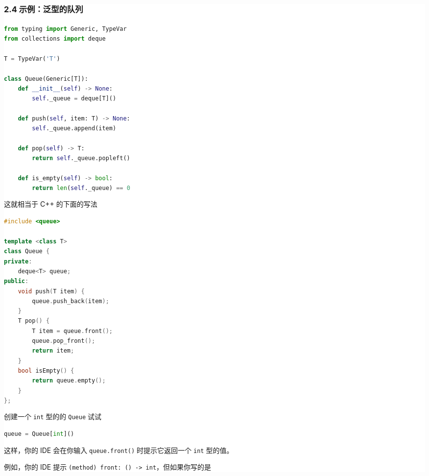 ### 2.4 示例：泛型的队列

```python
from typing import Generic, TypeVar
from collections import deque

T = TypeVar('T')

class Queue(Generic[T]):
    def __init__(self) -> None:
        self._queue = deque[T]()

    def push(self, item: T) -> None:
        self._queue.append(item)

    def pop(self) -> T:
        return self._queue.popleft()

    def is_empty(self) -> bool:
        return len(self._queue) == 0
```

这就相当于 C++ 的下面的写法

```cpp
#include <queue>

template <class T>
class Queue {
private:
    deque<T> queue;
public:
    void push(T item) {
        queue.push_back(item);
    }
    T pop() {
        T item = queue.front();
        queue.pop_front();
        return item;
    }
    bool isEmpty() {
        return queue.empty();
    }
};
```

创建一个 `int` 型的的 `Queue` 试试

```python
queue = Queue[int]()
```

这样，你的 IDE 会在你输入 `queue.front()` 时提示它返回一个 `int` 型的值。

例如，你的 IDE 提示 `(method) front: () -> int`，但如果你写的是
